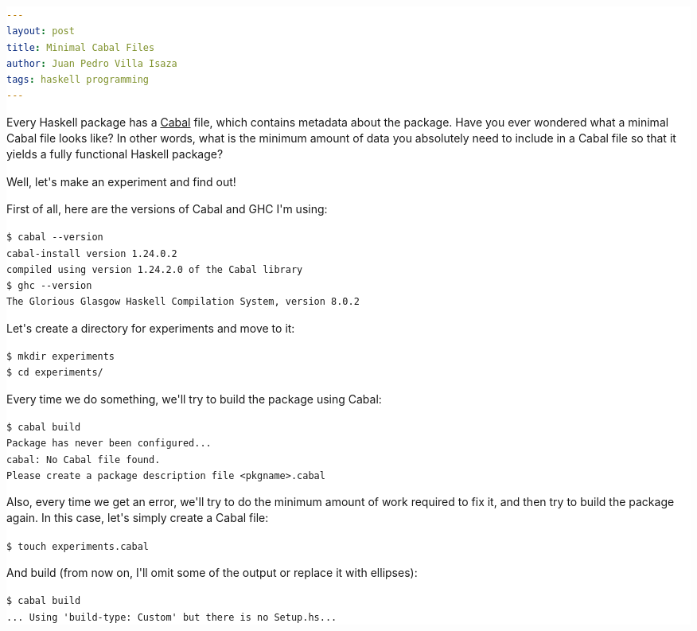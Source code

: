 ```yaml
---
layout: post
title: Minimal Cabal Files
author: Juan Pedro Villa Isaza
tags: haskell programming
---
```


Every Haskell package has a [Cabal][cabal] file, which contains
metadata about the package. Have you ever wondered what a minimal
Cabal file looks like? In other words, what is the minimum amount of
data you absolutely need to include in a Cabal file so that it yields
a fully functional Haskell package?

Well, let's make an experiment and find out!

First of all, here are the versions of Cabal and GHC I'm using:

```
$ cabal --version
cabal-install version 1.24.0.2
compiled using version 1.24.2.0 of the Cabal library
$ ghc --version
The Glorious Glasgow Haskell Compilation System, version 8.0.2
```

Let's create a directory for experiments and move to it:

```
$ mkdir experiments
$ cd experiments/
```

Every time we do something, we'll try to build the package using
Cabal:

```
$ cabal build
Package has never been configured...
cabal: No Cabal file found.
Please create a package description file <pkgname>.cabal
```

Also, every time we get an error, we'll try to do the minimum amount
of work required to fix it, and then try to build the package again.
In this case, let's simply create a Cabal file:

```
$ touch experiments.cabal
```

And build (from now on, I'll omit some of the output or replace it
with ellipses):

```
$ cabal build
... Using 'build-type: Custom' but there is no Setup.hs...
```


[cabal]: https://www.haskell.org/cabal/
[haskell-book]: http://haskellbook.com/